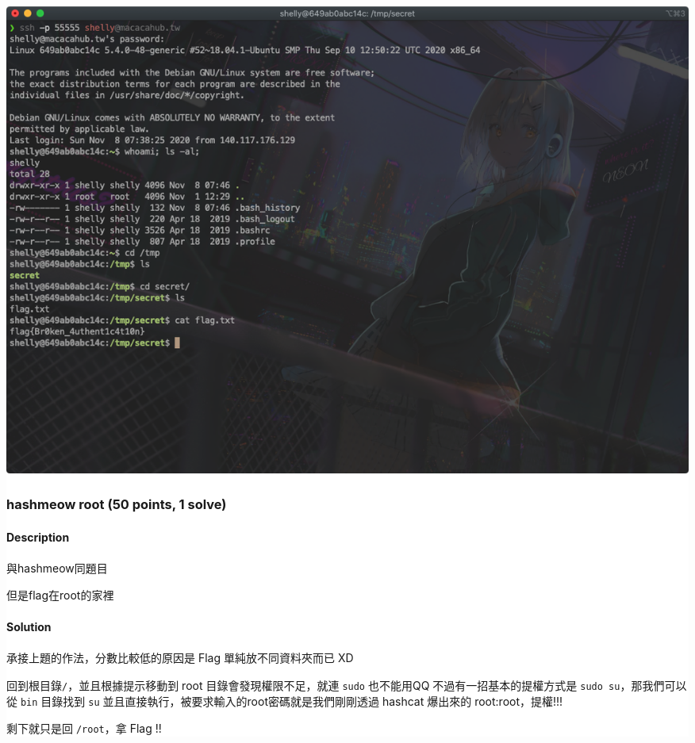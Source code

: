 ![ ](./hashmeow/pic/05.png)



### hashmeow root (50 points, 1 solve)
#### Description

與hashmeow同題目

但是flag在root的家裡

#### Solution

承接上題的作法，分數比較低的原因是 Flag 單純放不同資料夾而已 XD

回到根目錄`/`，並且根據提示移動到 root 目錄會發現權限不足，就連 `sudo` 也不能用QQ 不過有一招基本的提權方式是 `sudo su`，那我們可以從 `bin` 目錄找到 `su` 並且直接執行，被要求輸入的root密碼就是我們剛剛透過 hashcat 爆出來的 root:root，提權!!!

剩下就只是回 `/root`，拿 Flag !!
